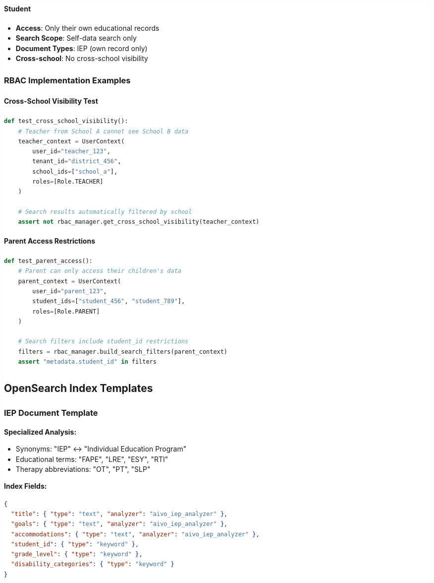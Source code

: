 #### Student

- **Access**: Only their own educational records
- **Search Scope**: Self-data search only
- **Document Types**: IEP (own record only)
- **Cross-school**: No cross-school visibility

### RBAC Implementation Examples

#### Cross-School Visibility Test

```python
def test_cross_school_visibility():
    # Teacher from School A cannot see School B data
    teacher_context = UserContext(
        user_id="teacher_123",
        tenant_id="district_456",
        school_ids=["school_a"],
        roles=[Role.TEACHER]
    )

    # Search results automatically filtered by school
    assert not rbac_manager.get_cross_school_visibility(teacher_context)
```

#### Parent Access Restrictions

```python
def test_parent_access():
    # Parent can only access their children's data
    parent_context = UserContext(
        user_id="parent_123",
        student_ids=["student_456", "student_789"],
        roles=[Role.PARENT]
    )

    # Search filters include student_id restrictions
    filters = rbac_manager.build_search_filters(parent_context)
    assert "metadata.student_id" in filters
```

## OpenSearch Index Templates

### IEP Document Template

**Specialized Analysis:**

- Synonyms: "IEP" ↔ "Individual Education Program"
- Educational terms: "FAPE", "LRE", "ESY", "RTI"
- Therapy abbreviations: "OT", "PT", "SLP"

**Index Fields:**

```json
{
  "title": { "type": "text", "analyzer": "aivo_iep_analyzer" },
  "goals": { "type": "text", "analyzer": "aivo_iep_analyzer" },
  "accommodations": { "type": "text", "analyzer": "aivo_iep_analyzer" },
  "student_id": { "type": "keyword" },
  "grade_level": { "type": "keyword" },
  "disability_categories": { "type": "keyword" }
}
```
